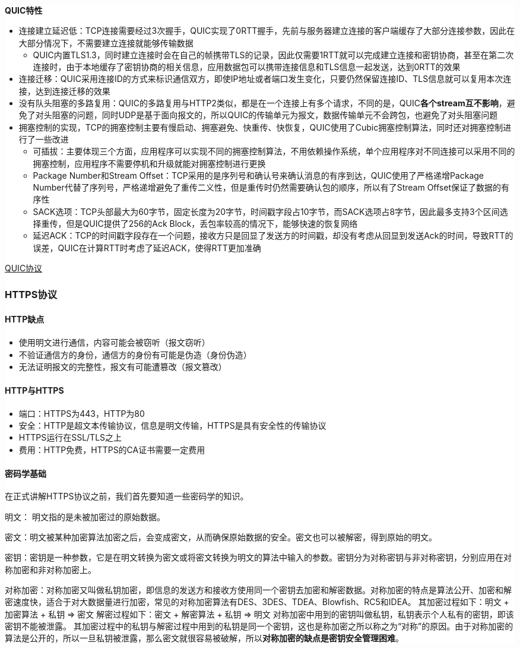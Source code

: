 

**QUIC特性**



* 连接建立延迟低：TCP连接需要经过3次握手，QUIC实现了0RTT握手，先前与服务器建立连接的客户端缓存了大部分连接参数，因此在大部分情况下，不需要建立连接就能够传输数据
  * QUIC内置TLS1.3，同时建立连接时会在自己的帧携带TLS的记录，因此仅需要1RTT就可以完成建立连接和密钥协商，甚至在第二次连接时，由于本地缓存了密钥协商的相关信息，应用数据包可以携带连接信息和TLS信息一起发送，达到0RTT的效果
* 连接迁移：QUIC采用连接ID的方式来标识通信双方，即使IP地址或者端口发生变化，只要仍然保留连接ID、TLS信息就可以复用本次连接，达到连接迁移的效果
* 没有队头阻塞的多路复用：QUIC的多路复用与HTTP2类似，都是在一个连接上有多个请求，不同的是，QUIC**各个stream互不影响**，避免了对头阻塞的问题，同时UDP是基于面向报文的，所以QUIC的传输单元为报文，数据传输单元不会跨包，也避免了对头阻塞问题
* 拥塞控制的实现，TCP的拥塞控制主要有慢启动、拥塞避免、快重传、快恢复，QUIC使用了Cubic拥塞控制算法，同时还对拥塞控制进行了一些改进
  * 可插拔：主要体现三个方面，应用程序可以实现不同的拥塞控制算法，不用依赖操作系统，单个应用程序对不同连接可以采用不同的拥塞控制，应用程序不需要停机和升级就能对拥塞控制进行更换
  * Package Number和Stream Offset：TCP采用的是序列号和确认号来确认消息的有序到达，QUIC使用了严格递增Package Number代替了序列号，严格递增避免了重传二义性，但是重传时仍然需要确认包的顺序，所以有了Stream Offset保证了数据的有序性
  * SACK选项：TCP头部最大为60字节，固定长度为20字节，时间戳字段占10字节，而SACK选项占8字节，因此最多支持3个区间选择重传，但是QUIC提供了256的Ack Block，丢包率较高的情况下，能够快速的恢复网络
  * 延迟ACK：TCP的时间戳字段存在一个问题，接收方只是回显了发送方的时间戳，却没有考虑从回显到发送Ack的时间，导致RTT的误差，QUIC在计算RTT时考虑了延迟ACK，使得RTT更加准确



[QUIC协议](https://mp.weixin.qq.com/s/vpz6bp3PT1IDzZervyOfqwhttps://mp.weixin.qq.com/s/vpz6bp3PT1IDzZervyOfqw)



### HTTPS协议



#### HTTP缺点

* 使用明文进行通信，内容可能会被窃听（报文窃听）
* 不验证通信方的身份，通信方的身份有可能是伪造（身份伪造）
* 无法证明报文的完整性，报文有可能遭篡改（报文篡改）



#### HTTP与HTTPS

* 端口：HTTPS为443，HTTP为80
* 安全：HTTP是超文本传输协议，信息是明文传输，HTTPS是具有安全性的传输协议
* HTTPS运行在SSL/TLS之上
* 费用：HTTP免费，HTTPS的CA证书需要一定费用



#### **密码学基础**
在正式讲解HTTPS协议之前，我们首先要知道一些密码学的知识。

明文： 明文指的是未被加密过的原始数据。

密文：明文被某种加密算法加密之后，会变成密文，从而确保原始数据的安全。密文也可以被解密，得到原始的明文。

密钥：密钥是一种参数，它是在明文转换为密文或将密文转换为明文的算法中输入的参数。密钥分为对称密钥与非对称密钥，分别应用在对称加密和非对称加密上。

对称加密：对称加密又叫做私钥加密，即信息的发送方和接收方使用同一个密钥去加密和解密数据。对称加密的特点是算法公开、加密和解密速度快，适合于对大数据量进行加密，常见的对称加密算法有DES、3DES、TDEA、Blowfish、RC5和IDEA。
其加密过程如下：明文 + 加密算法 + 私钥 => 密文
解密过程如下：密文 + 解密算法 + 私钥 => 明文
对称加密中用到的密钥叫做私钥，私钥表示个人私有的密钥，即该密钥不能被泄露。
其加密过程中的私钥与解密过程中用到的私钥是同一个密钥，这也是称加密之所以称之为“对称”的原因。由于对称加密的算法是公开的，所以一旦私钥被泄露，那么密文就很容易被破解，所以**对称加密的缺点是密钥安全管理困难**。
